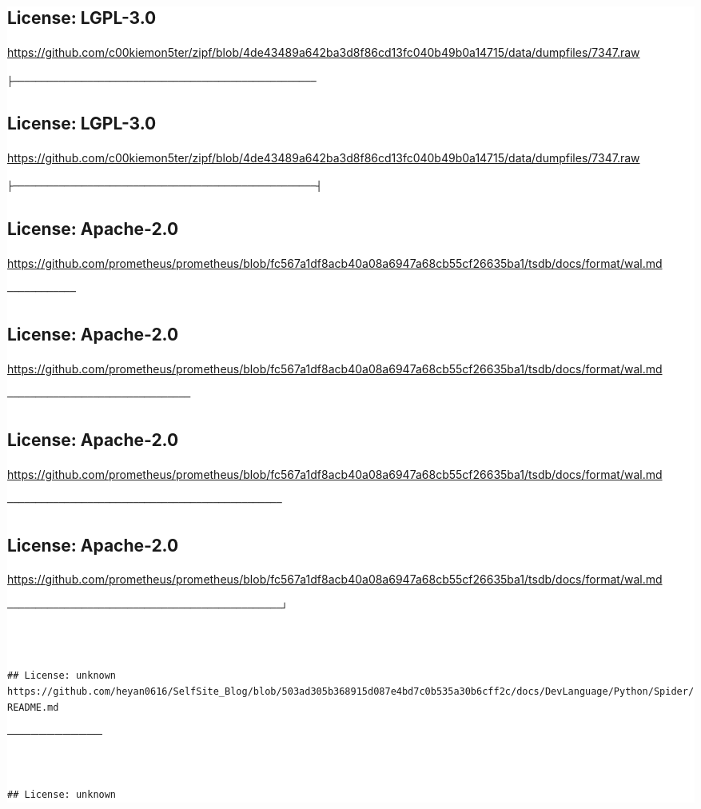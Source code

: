 
## License: LGPL-3.0
https://github.com/c00kiemon5ter/zipf/blob/4de43489a642ba3d8f86cd13fc040b49b0a14715/data/dumpfiles/7347.raw

```
├─────────────────────────────────────────────────────
```


## License: LGPL-3.0
https://github.com/c00kiemon5ter/zipf/blob/4de43489a642ba3d8f86cd13fc040b49b0a14715/data/dumpfiles/7347.raw

```
├─────────────────────────────────────────────────────┤
```


## License: Apache-2.0
https://github.com/prometheus/prometheus/blob/fc567a1df8acb40a08a6947a68cb55cf26635ba1/tsdb/docs/format/wal.md

```
────────────
```


## License: Apache-2.0
https://github.com/prometheus/prometheus/blob/fc567a1df8acb40a08a6947a68cb55cf26635ba1/tsdb/docs/format/wal.md

```
────────────────────────────────
```


## License: Apache-2.0
https://github.com/prometheus/prometheus/blob/fc567a1df8acb40a08a6947a68cb55cf26635ba1/tsdb/docs/format/wal.md

```
────────────────────────────────────────────────
```


## License: Apache-2.0
https://github.com/prometheus/prometheus/blob/fc567a1df8acb40a08a6947a68cb55cf26635ba1/tsdb/docs/format/wal.md

```
────────────────────────────────────────────────┘
```

###
```


## License: unknown
https://github.com/heyan0616/SelfSite_Blog/blob/503ad305b368915d087e4bd7c0b535a30b6cff2c/docs/DevLanguage/Python/Spider/README.md

```
────────────
```


## License: unknown
```